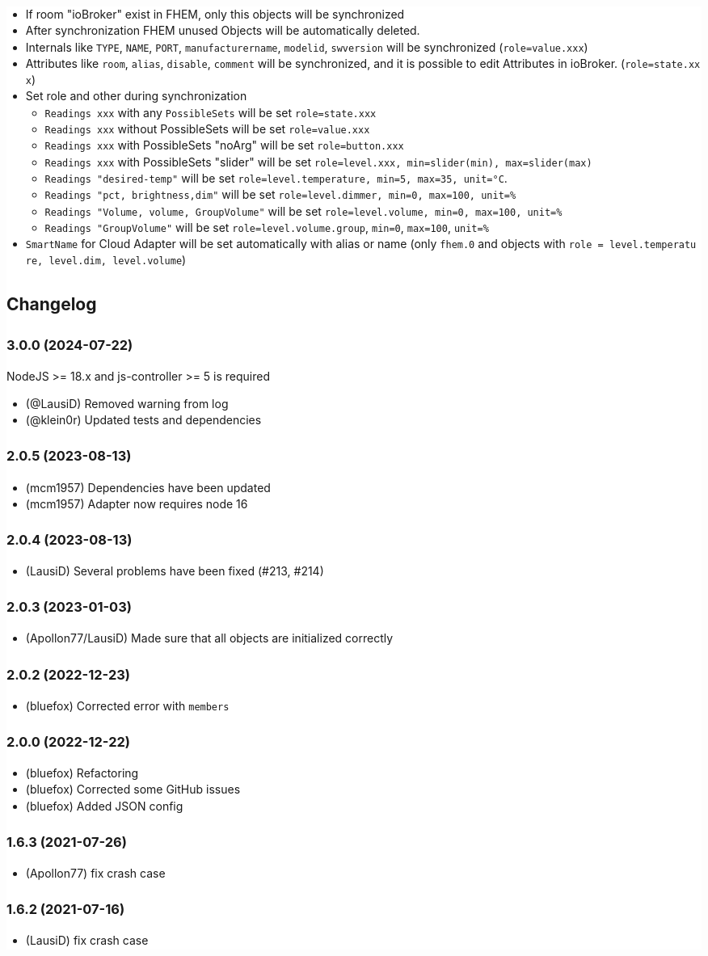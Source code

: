 * If room "ioBroker" exist in FHEM, only this objects will be synchronized
* After synchronization FHEM unused Objects will be automatically deleted.
* Internals like `TYPE`, `NAME`, `PORT`, `manufacturername`, `modelid`, `swversion` will be synchronized (`role=value.xxx`)
* Attributes like `room`, `alias`, `disable`, `comment` will be synchronized, and it is possible to edit Attributes in ioBroker. (`role=state.xxx`)
* Set role and other during synchronization
  * `Readings xxx` with any `PossibleSets` will be set `role=state.xxx`
  * `Readings xxx` without PossibleSets will be set `role=value.xxx`
  * `Readings xxx` with PossibleSets "noArg" will be set `role=button.xxx`
  * `Readings xxx` with PossibleSets "slider" will be set `role=level.xxx, min=slider(min), max=slider(max)`
  * `Readings "desired-temp"` will be set `role=level.temperature, min=5, max=35, unit=°C`.
  * `Readings "pct, brightness,dim"` will be set `role=level.dimmer, min=0, max=100, unit=%`
  * `Readings "Volume, volume, GroupVolume"` will be set `role=level.volume, min=0, max=100, unit=%`
  * `Readings "GroupVolume"` will be set `role=level.volume.group`, `min=0`, `max=100`, `unit=%`
* `SmartName` for Cloud Adapter will be set automatically with alias or name (only `fhem.0` and objects with `role = level.temperature, level.dim, level.volume`)


## Changelog
### 3.0.0 (2024-07-22)
NodeJS >= 18.x and js-controller >= 5 is required

* (@LausiD) Removed warning from log
* (@klein0r) Updated tests and dependencies

### 2.0.5 (2023-08-13)
* (mcm1957) Dependencies have been updated
* (mcm1957) Adapter now requires node 16

### 2.0.4 (2023-08-13)
* (LausiD) Several problems have been fixed (#213, #214)

### 2.0.3 (2023-01-03)
* (Apollon77/LausiD) Made sure that all objects are initialized correctly

### 2.0.2 (2022-12-23)
* (bluefox) Corrected error with `members`

### 2.0.0 (2022-12-22)
* (bluefox) Refactoring
* (bluefox) Corrected some GitHub issues
* (bluefox) Added JSON config

### 1.6.3 (2021-07-26)
* (Apollon77) fix crash case

### 1.6.2 (2021-07-16)
* (LausiD) fix crash case
